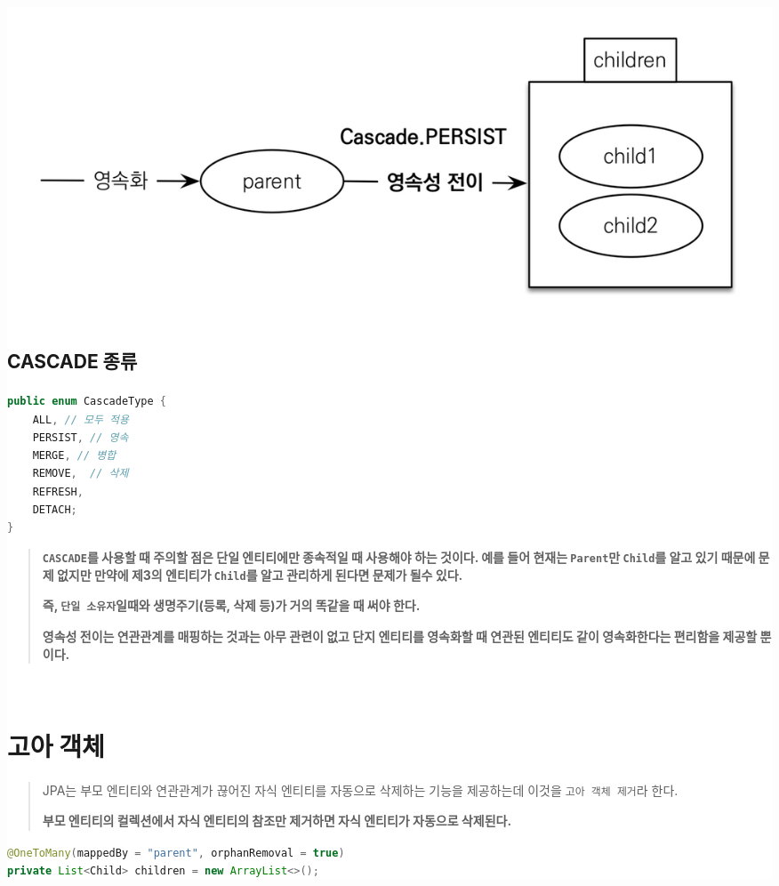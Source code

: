 ![img_7.png](image/img_7.png)

## CASCADE 종류
```java
public enum CascadeType {
    ALL, // 모두 적용
    PERSIST, // 영속
    MERGE, // 병합
    REMOVE,  // 삭제
    REFRESH,
    DETACH;
}
```

> **`CASCADE`를 사용할 때 주의할 점은 단일 엔티티에만 종속적일 때 사용해야 하는 것이다. 예를 들어 현재는 `Parent`만 `Child`를 알고 있기 때문에 문제 없지만
> 만약에 제3의 엔티티가 `Child`를 알고 관리하게 된다면 문제가 될수 있다.**
> 
> **즉, `단일 소유자`일때와 생명주기(등록, 삭제 등)가 거의 똑같을 때 써야 한다.**
> 
> **영속성 전이는 연관관계를 매핑하는 것과는 아무 관련이 없고 단지 엔티티를 영속화할 때 연관된 엔티티도 같이 영속화한다는 편리함을 제공할 뿐이다.**

<br>

# 고아 객체
> JPA는 부모 엔티티와 연관관계가 끊어진 자식 엔티티를 자동으로 삭제하는 기능을 제공하는데 이것을 `고아 객체 제거`라 한다. 
> 
> **부모 엔티티의 컬렉션에서 자식 엔티티의 참조만 제거하면 자식 엔티티가 자동으로 삭제된다.**

```java
@OneToMany(mappedBy = "parent", orphanRemoval = true)
private List<Child> children = new ArrayList<>();
```
